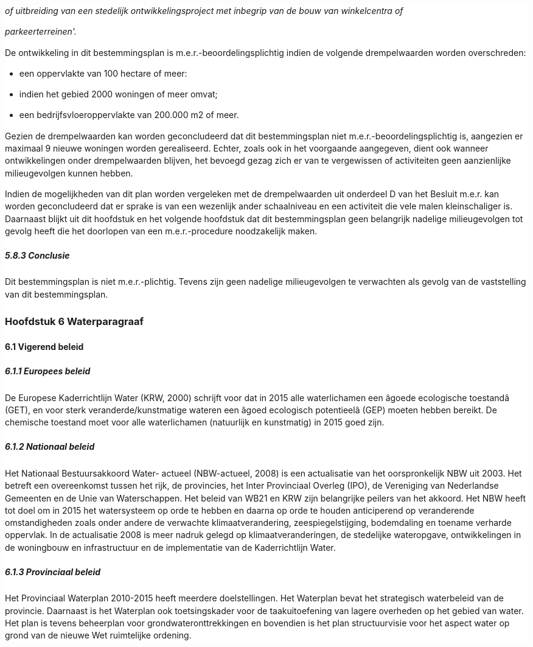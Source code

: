 *of uitbreiding van een stedelijk ontwikkelingsproject met inbegrip van de bouw van winkelcentra of*

*parkeerterreinen'.*

De ontwikkeling in dit bestemmingsplan is m.e.r.\-beoordelingsplichtig indien de volgende drempelwaarden worden overschreden:

* een oppervlakte van 100 hectare of meer:

* indien het gebied 2000 woningen of meer omvat;

* een bedrijfsvloeroppervlakte van 200\.000 m2 of meer.

Gezien de drempelwaarden kan worden geconcludeerd dat dit bestemmingsplan niet m.e.r.\-beoordelingsplichtig is, aangezien er maximaal 9 nieuwe woningen worden gerealiseerd. Echter, zoals ook in het voorgaande aangegeven, dient ook wanneer ontwikkelingen onder drempelwaarden blijven, het bevoegd gezag zich er van te vergewissen of activiteiten geen aanzienlijke milieugevolgen kunnen hebben.

Indien de mogelijkheden van dit plan worden vergeleken met de drempelwaarden uit onderdeel D van het Besluit m.e.r. kan worden geconcludeerd dat er sprake is van een wezenlijk ander schaalniveau en een activiteit die vele malen kleinschaliger is. Daarnaast blijkt uit dit hoofdstuk en het volgende hoofdstuk dat dit bestemmingsplan geen belangrijk nadelige milieugevolgen tot gevolg heeft die het doorlopen van een m.e.r.\-procedure noodzakelijk maken.

##### 5\.8\.3 Conclusie

Dit bestemmingsplan is niet m.e.r.\-plichtig. Tevens zijn geen nadelige milieugevolgen te verwachten als gevolg van de vaststelling van dit bestemmingsplan.

### Hoofdstuk 6 Waterparagraaf

#### 6\.1 Vigerend beleid

##### 6\.1\.1 Europees beleid

De Europese Kaderrichtlijn Water (KRW, 2000\) schrijft voor dat in 2015 alle waterlichamen een âgoede ecologische toestandâ (GET), en voor sterk veranderde/kunstmatige wateren een âgoed ecologisch potentieelâ (GEP) moeten hebben bereikt. De chemische toestand moet voor alle waterlichamen (natuurlijk en kunstmatig) in 2015 goed zijn.

##### 6\.1\.2 Nationaal beleid

Het Nationaal Bestuursakkoord Water\- actueel (NBW\-actueel, 2008\) is een actualisatie van het oorspronkelijk NBW uit 2003\. Het betreft een overeenkomst tussen het rijk, de provincies, het Inter Provinciaal Overleg (IPO), de Vereniging van Nederlandse Gemeenten en de Unie van Waterschappen. Het beleid van WB21 en KRW zijn belangrijke peilers van het akkoord. Het NBW heeft tot doel om in 2015 het watersysteem op orde te hebben en daarna op orde te houden anticiperend op veranderende omstandigheden zoals onder andere de verwachte klimaatverandering, zeespiegelstijging, bodemdaling en toename verharde oppervlak. In de actualisatie 2008 is meer nadruk gelegd op klimaatveranderingen, de stedelijke wateropgave, ontwikkelingen in de woningbouw en infrastructuur en de implementatie van de Kaderrichtlijn Water.

##### 6\.1\.3 Provinciaal beleid

Het Provinciaal Waterplan 2010\-2015 heeft meerdere doelstellingen. Het Waterplan bevat het strategisch waterbeleid van de provincie. Daarnaast is het Waterplan ook toetsingskader voor de taakuitoefening van lagere overheden op het gebied van water. Het plan is tevens beheerplan voor grondwateronttrekkingen en bovendien is het plan structuurvisie voor het aspect water op grond van de nieuwe Wet ruimtelijke ordening.
